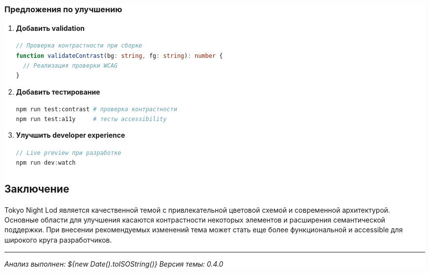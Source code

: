 ### Предложения по улучшению

1. **Добавить validation**

   ```typescript
   // Проверка контрастности при сборке
   function validateContrast(bg: string, fg: string): number {
     // Реализация проверки WCAG
   }
   ```

2. **Добавить тестирование**

   ```bash
   npm run test:contrast # проверка контрастности
   npm run test:a11y     # тесты accessibility
   ```

3. **Улучшить developer experience**

   ```typescript
   // Live preview при разработке
   npm run dev:watch
   ```

## Заключение

Tokyo Night Lod является качественной темой с привлекательной цветовой схемой и современной архитектурой. Основные области для улучшения касаются контрастности некоторых элементов и расширения семантической поддержки. При внесении рекомендуемых изменений тема может стать еще более функциональной и accessible для широкого круга разработчиков.

---

*Анализ выполнен: ${new Date().toISOString()}*
*Версия темы: 0.4.0*
